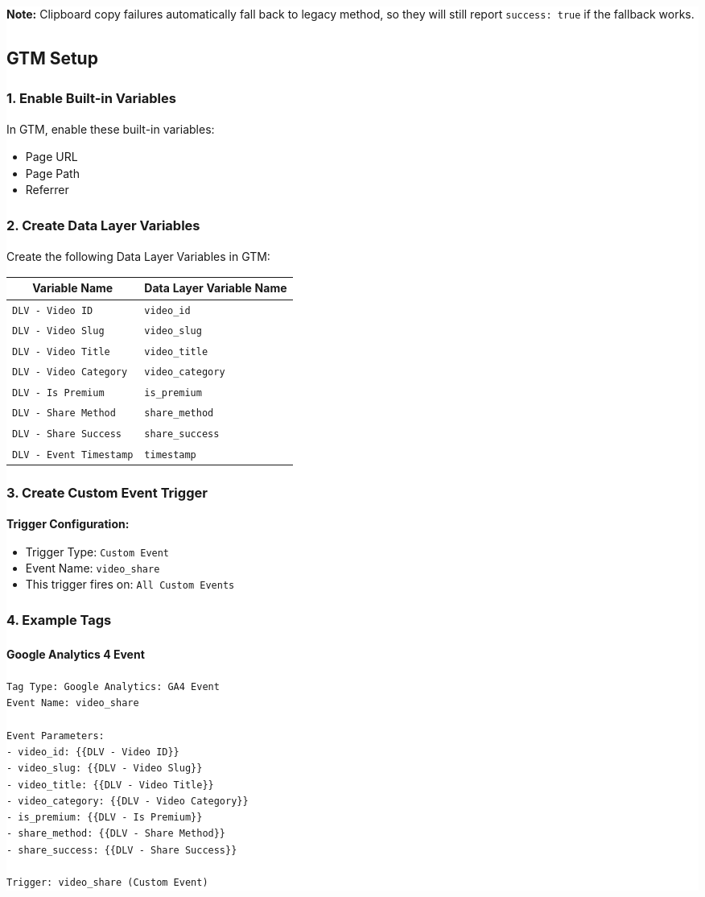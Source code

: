 **Note:** Clipboard copy failures automatically fall back to legacy method, so they will still report `success: true` if the fallback works.

## GTM Setup

### 1. Enable Built-in Variables

In GTM, enable these built-in variables:
- Page URL
- Page Path
- Referrer

### 2. Create Data Layer Variables

Create the following Data Layer Variables in GTM:

| Variable Name | Data Layer Variable Name |
|---------------|-------------------------|
| `DLV - Video ID` | `video_id` |
| `DLV - Video Slug` | `video_slug` |
| `DLV - Video Title` | `video_title` |
| `DLV - Video Category` | `video_category` |
| `DLV - Is Premium` | `is_premium` |
| `DLV - Share Method` | `share_method` |
| `DLV - Share Success` | `share_success` |
| `DLV - Event Timestamp` | `timestamp` |

### 3. Create Custom Event Trigger

**Trigger Configuration:**
- Trigger Type: `Custom Event`
- Event Name: `video_share`
- This trigger fires on: `All Custom Events`

### 4. Example Tags

#### Google Analytics 4 Event
```
Tag Type: Google Analytics: GA4 Event
Event Name: video_share

Event Parameters:
- video_id: {{DLV - Video ID}}
- video_slug: {{DLV - Video Slug}}
- video_title: {{DLV - Video Title}}
- video_category: {{DLV - Video Category}}
- is_premium: {{DLV - Is Premium}}
- share_method: {{DLV - Share Method}}
- share_success: {{DLV - Share Success}}

Trigger: video_share (Custom Event)
```
